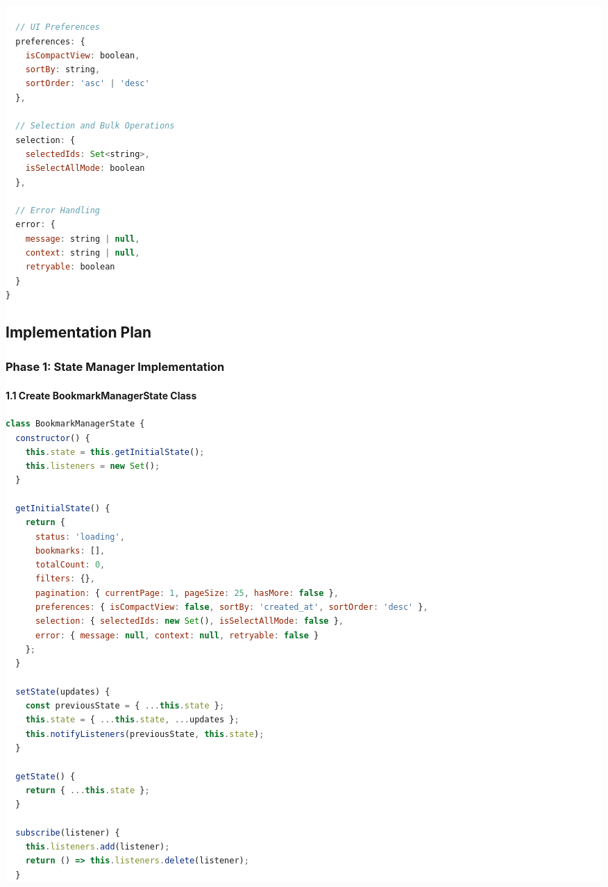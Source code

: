 ```javascript
  
  // UI Preferences
  preferences: {
    isCompactView: boolean,
    sortBy: string,
    sortOrder: 'asc' | 'desc'
  },
  
  // Selection and Bulk Operations
  selection: {
    selectedIds: Set<string>,
    isSelectAllMode: boolean
  },
  
  // Error Handling
  error: {
    message: string | null,
    context: string | null,
    retryable: boolean
  }
}
```

## Implementation Plan

### Phase 1: State Manager Implementation

#### 1.1 Create BookmarkManagerState Class

```javascript
class BookmarkManagerState {
  constructor() {
    this.state = this.getInitialState();
    this.listeners = new Set();
  }
  
  getInitialState() {
    return {
      status: 'loading',
      bookmarks: [],
      totalCount: 0,
      filters: {},
      pagination: { currentPage: 1, pageSize: 25, hasMore: false },
      preferences: { isCompactView: false, sortBy: 'created_at', sortOrder: 'desc' },
      selection: { selectedIds: new Set(), isSelectAllMode: false },
      error: { message: null, context: null, retryable: false }
    };
  }
  
  setState(updates) {
    const previousState = { ...this.state };
    this.state = { ...this.state, ...updates };
    this.notifyListeners(previousState, this.state);
  }
  
  getState() {
    return { ...this.state };
  }
  
  subscribe(listener) {
    this.listeners.add(listener);
    return () => this.listeners.delete(listener);
  }
```